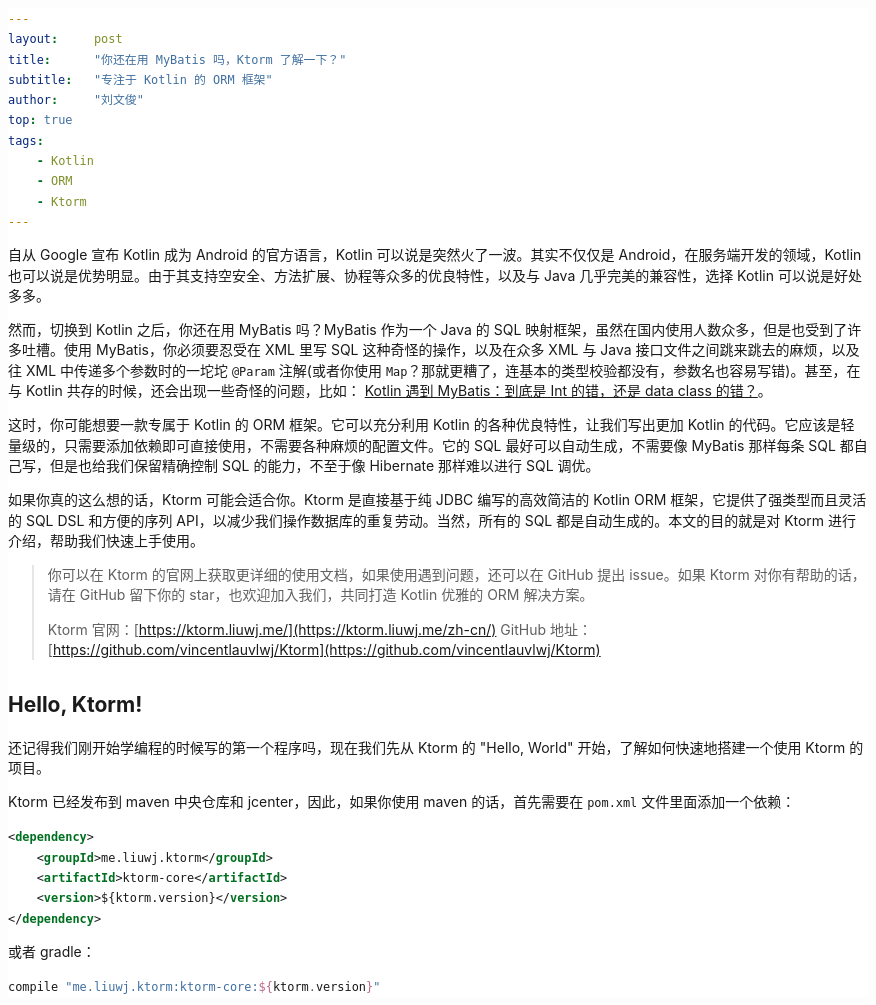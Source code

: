 ```yaml
---
layout:     post
title:      "你还在用 MyBatis 吗，Ktorm 了解一下？"
subtitle:   "专注于 Kotlin 的 ORM 框架"
author:     "刘文俊"
top: true
tags:
    - Kotlin
    - ORM
    - Ktorm
---
```


自从 Google 宣布 Kotlin 成为 Android 的官方语言，Kotlin 可以说是突然火了一波。其实不仅仅是 Android，在服务端开发的领域，Kotlin 也可以说是优势明显。由于其支持空安全、方法扩展、协程等众多的优良特性，以及与 Java 几乎完美的兼容性，选择 Kotlin 可以说是好处多多。

然而，切换到 Kotlin 之后，你还在用 MyBatis 吗？MyBatis 作为一个 Java 的 SQL 映射框架，虽然在国内使用人数众多，但是也受到了许多吐槽。使用 MyBatis，你必须要忍受在 XML 里写 SQL 这种奇怪的操作，以及在众多 XML 与 Java 接口文件之间跳来跳去的麻烦，以及往 XML 中传递多个参数时的一坨坨 `@Param` 注解(或者你使用 `Map`？那就更糟了，连基本的类型校验都没有，参数名也容易写错)。甚至，在与 Kotlin 共存的时候，还会出现一些奇怪的问题，比如： [Kotlin 遇到 MyBatis：到底是 Int 的错，还是 data class 的错？](https://mp.weixin.qq.com/s?__biz=MzIzMTYzOTYzNA==&mid=2247483908&idx=1&sn=0c072a630198d4a23a7d3aec700c138b&chksm=e8a05d39dfd7d42f1494c5f0fcc0562112be6d8912e44fc51f17dee472f9ebdfaad7d930e3b1#rd)。

这时，你可能想要一款专属于 Kotlin 的 ORM 框架。它可以充分利用 Kotlin 的各种优良特性，让我们写出更加 Kotlin 的代码。它应该是轻量级的，只需要添加依赖即可直接使用，不需要各种麻烦的配置文件。它的 SQL 最好可以自动生成，不需要像 MyBatis 那样每条 SQL 都自己写，但是也给我们保留精确控制 SQL 的能力，不至于像 Hibernate 那样难以进行 SQL 调优。

如果你真的这么想的话，Ktorm 可能会适合你。Ktorm 是直接基于纯 JDBC 编写的高效简洁的 Kotlin ORM 框架，它提供了强类型而且灵活的 SQL DSL 和方便的序列 API，以减少我们操作数据库的重复劳动。当然，所有的 SQL 都是自动生成的。本文的目的就是对 Ktorm 进行介绍，帮助我们快速上手使用。



> 你可以在 Ktorm 的官网上获取更详细的使用文档，如果使用遇到问题，还可以在 GitHub 提出 issue。如果 Ktorm 对你有帮助的话，请在 GitHub 留下你的 star，也欢迎加入我们，共同打造 Kotlin 优雅的 ORM 解决方案。
>
> Ktorm 官网：[https://ktorm.liuwj.me/](https://ktorm.liuwj.me/zh-cn/)
> GitHub 地址：[https://github.com/vincentlauvlwj/Ktorm](https://github.com/vincentlauvlwj/Ktorm)

## Hello, Ktorm!

还记得我们刚开始学编程的时候写的第一个程序吗，现在我们先从 Ktorm 的 "Hello, World" 开始，了解如何快速地搭建一个使用 Ktorm 的项目。

Ktorm 已经发布到 maven 中央仓库和 jcenter，因此，如果你使用 maven 的话，首先需要在 `pom.xml` 文件里面添加一个依赖：

```xml
<dependency>
    <groupId>me.liuwj.ktorm</groupId>
    <artifactId>ktorm-core</artifactId>
    <version>${ktorm.version}</version>
</dependency>
```

或者 gradle：

```groovy
compile "me.liuwj.ktorm:ktorm-core:${ktorm.version}"
```

